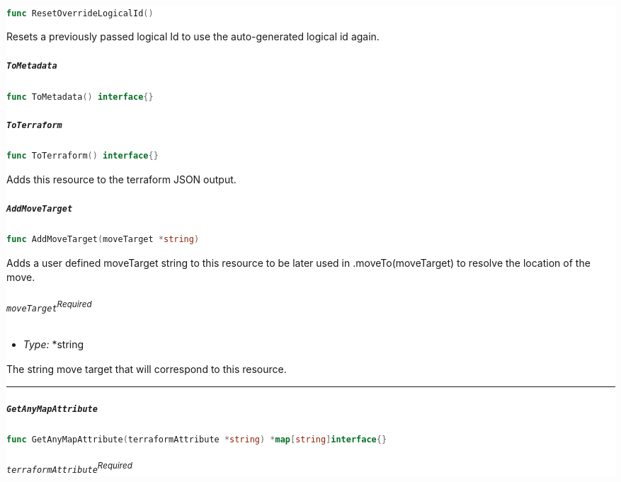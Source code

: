 ```go
func ResetOverrideLogicalId()
```

Resets a previously passed logical Id to use the auto-generated logical id again.

##### `ToMetadata` <a name="ToMetadata" id="@cdktf/provider-azurerm.dataShareDatasetBlobStorage.DataShareDatasetBlobStorage.toMetadata"></a>

```go
func ToMetadata() interface{}
```

##### `ToTerraform` <a name="ToTerraform" id="@cdktf/provider-azurerm.dataShareDatasetBlobStorage.DataShareDatasetBlobStorage.toTerraform"></a>

```go
func ToTerraform() interface{}
```

Adds this resource to the terraform JSON output.

##### `AddMoveTarget` <a name="AddMoveTarget" id="@cdktf/provider-azurerm.dataShareDatasetBlobStorage.DataShareDatasetBlobStorage.addMoveTarget"></a>

```go
func AddMoveTarget(moveTarget *string)
```

Adds a user defined moveTarget string to this resource to be later used in .moveTo(moveTarget) to resolve the location of the move.

###### `moveTarget`<sup>Required</sup> <a name="moveTarget" id="@cdktf/provider-azurerm.dataShareDatasetBlobStorage.DataShareDatasetBlobStorage.addMoveTarget.parameter.moveTarget"></a>

- *Type:* *string

The string move target that will correspond to this resource.

---

##### `GetAnyMapAttribute` <a name="GetAnyMapAttribute" id="@cdktf/provider-azurerm.dataShareDatasetBlobStorage.DataShareDatasetBlobStorage.getAnyMapAttribute"></a>

```go
func GetAnyMapAttribute(terraformAttribute *string) *map[string]interface{}
```

###### `terraformAttribute`<sup>Required</sup> <a name="terraformAttribute" id="@cdktf/provider-azurerm.dataShareDatasetBlobStorage.DataShareDatasetBlobStorage.getAnyMapAttribute.parameter.terraformAttribute"></a>

